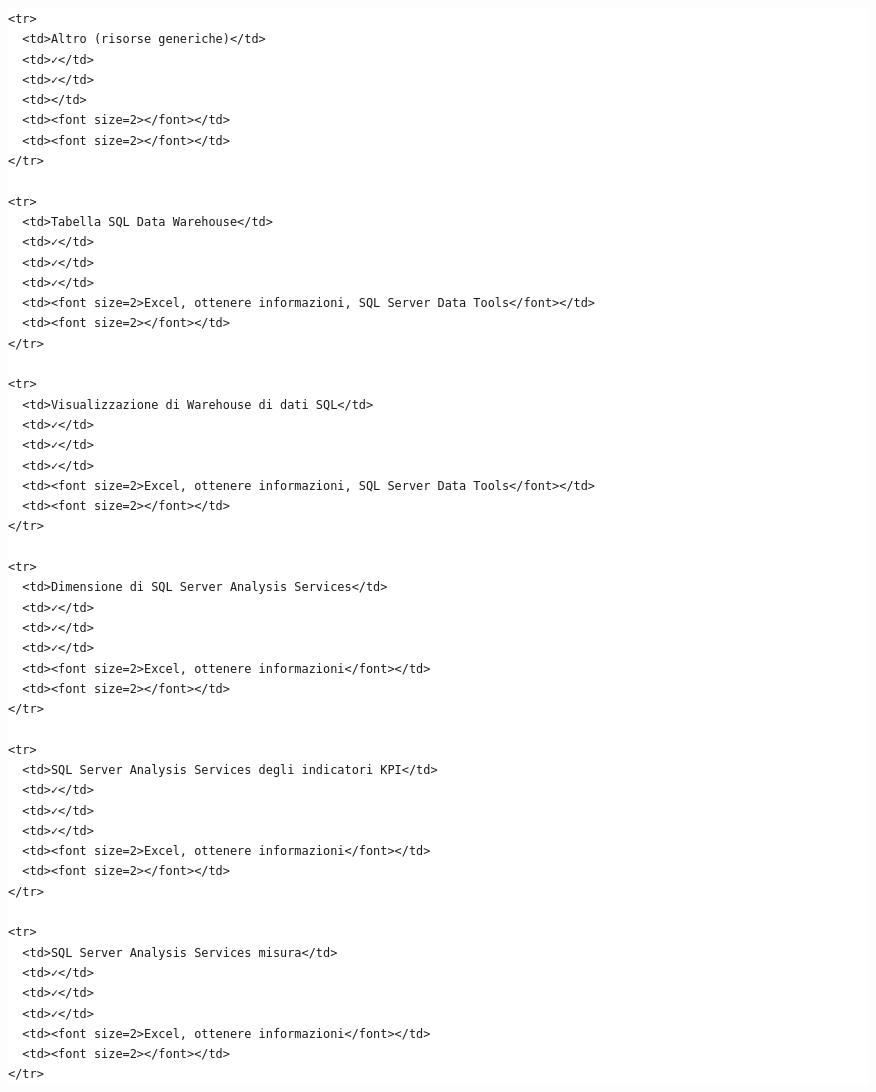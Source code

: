     <tr>
      <td>Altro (risorse generiche)</td>
      <td>✓</td>
      <td>✓</td>
      <td></td>
      <td><font size=2></font></td>
      <td><font size=2></font></td>
    </tr>

    <tr>
      <td>Tabella SQL Data Warehouse</td>
      <td>✓</td>
      <td>✓</td>
      <td>✓</td>
      <td><font size=2>Excel, ottenere informazioni, SQL Server Data Tools</font></td>
      <td><font size=2></font></td>
    </tr>

    <tr>
      <td>Visualizzazione di Warehouse di dati SQL</td>
      <td>✓</td>
      <td>✓</td>
      <td>✓</td>
      <td><font size=2>Excel, ottenere informazioni, SQL Server Data Tools</font></td>
      <td><font size=2></font></td>
    </tr>

    <tr>
      <td>Dimensione di SQL Server Analysis Services</td>
      <td>✓</td>
      <td>✓</td>
      <td>✓</td>
      <td><font size=2>Excel, ottenere informazioni</font></td>
      <td><font size=2></font></td>
    </tr>

    <tr>
      <td>SQL Server Analysis Services degli indicatori KPI</td>
      <td>✓</td>
      <td>✓</td>
      <td>✓</td>
      <td><font size=2>Excel, ottenere informazioni</font></td>
      <td><font size=2></font></td>
    </tr>

    <tr>
      <td>SQL Server Analysis Services misura</td>
      <td>✓</td>
      <td>✓</td>
      <td>✓</td>
      <td><font size=2>Excel, ottenere informazioni</font></td>
      <td><font size=2></font></td>
    </tr>
